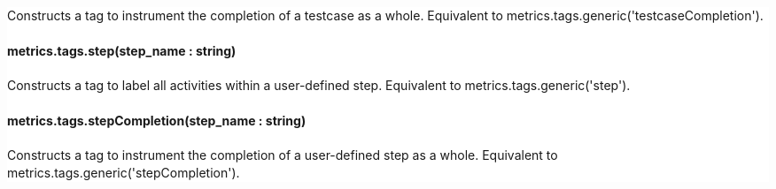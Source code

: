 Constructs a tag to instrument the completion of a testcase as a whole.
Equivalent to metrics.tags.generic('testcaseCompletion').

#### metrics.tags.step(step\_name : string)

Constructs a tag to label all activities within a user-defined step.
Equivalent to metrics.tags.generic('step').

#### metrics.tags.stepCompletion(step\_name : string)

Constructs a tag to instrument the completion of a user-defined step as a whole.
Equivalent to metrics.tags.generic('stepCompletion').

